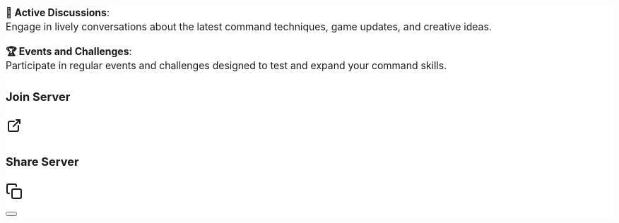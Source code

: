**💬 Active Discussions**:<br>
Engage in lively conversations about the latest command techniques, game updates, and creative ideas.

**🏆 Events and Challenges**:<br>
Participate in regular events and challenges designed to test and expand your command skills.

<div class="button-container">
  
  <div class="card">
    <div class="card-button-content">
      <h3 class="card-button-title">Join Server</h3>
      <svg class="go-to-link-icon" xmlns="http://www.w3.org/2000/svg" width="24" height="24" viewBox="0 0 24 24" fill="none" stroke="currentColor" stroke-width="2" stroke-linecap="round" stroke-linejoin="round">
      <path stroke="none" d="M0 0h24v24H0z" fill="none"/>
      <path d="M12 6h-6a2 2 0 0 0 -2 2v10a2 2 0 0 0 2 2h10a2 2 0 0 0 2 -2v-6" />
      <path d="M11 13l9 -9" />
      <path d="M15 4h5v5" />
    </svg>
    </div>
    <a href="https://discord.gg/invite/bedrock-commands-community-924894457894174740" 
    class="stretched-link" 
    target="_blank" 
    rel="noopener noreferrer">
    </a>
  </div>

  
  <div class="card">
    <div class="card-button-content">
      <h3 class="card-button-title">Share Server</h3>
      <svg class="go-to-link-icon" xmlns="http://www.w3.org/2000/svg" width="24" height="24" viewBox="0 0 24 24" fill="none" stroke="currentColor" stroke-width="2" stroke-linecap="round" stroke-linejoin="round">
        <rect x="9" y="9" width="13" height="13" rx="2" ry="2"></rect>
        <path d="M5 15H4a2 2 0 0 1-2-2V4a2 2 0 0 1 2-2h9a2 2 0 0 1 2 2v1"></path>
      </svg>
    </div>
    <button class="copy-link-button" onclick="copyToClipboard()">
    </button>
  </div>
</div>

<script>
  function copyToClipboard() {
    const link = "https://discord.gg/invite/bedrock-commands-community-924894457894174740"; // Replace with your desired link
    const textArea = document.createElement("textarea");
    textArea.value = link;
    document.body.appendChild(textArea);
    textArea.select();
    document.execCommand("copy");
    document.body.removeChild(textArea);
    alert("Link copied to clipboard!");
  }
</script>